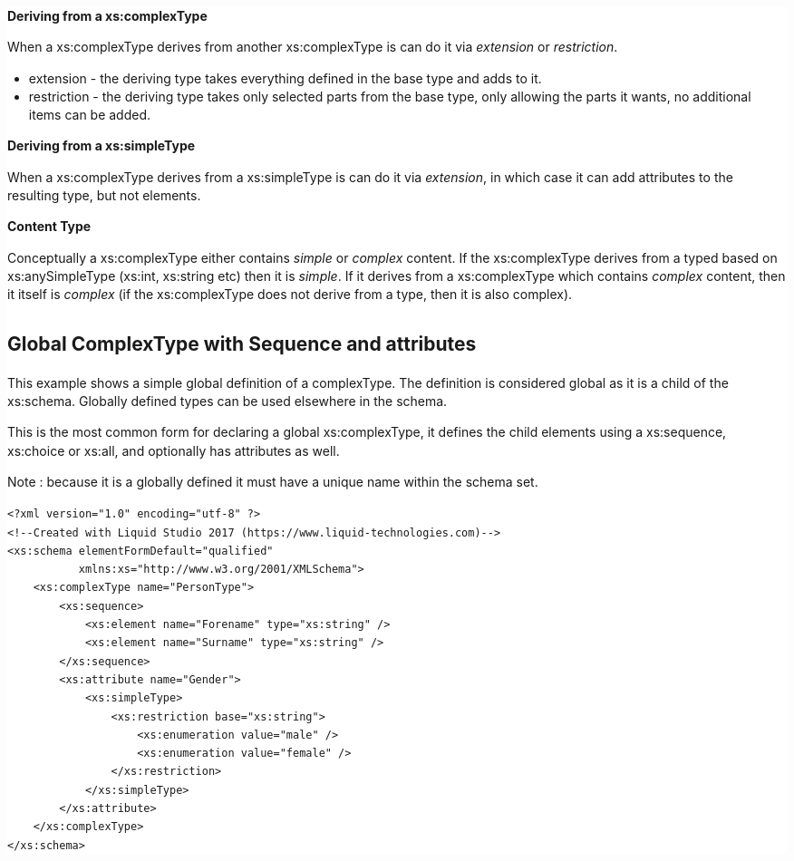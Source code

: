 








**Deriving from a xs:complexType**

When a xs:complexType derives from another xs:complexType is can do it via *extension* or *restriction*. 

 - extension - the deriving type takes everything defined in the base
   type and adds to it. 
 - restriction - the deriving type takes only
   selected parts from the base type, only allowing the parts it wants,
   no additional items can be added.


**Deriving from a xs:simpleType**

When a xs:complexType derives from a xs:simpleType is can do it via *extension*, in which case it can add attributes to the resulting type, but not elements. 


**Content Type**

Conceptually a xs:complexType either contains *simple* or *complex* content. If the xs:complexType derives from a typed based on xs:anySimpleType (xs:int, xs:string etc) then it is *simple*. If it derives from a xs:complexType which contains *complex* content, then it itself is *complex* (if the xs:complexType does not derive from a type, then it is also complex).




## Global ComplexType with Sequence and attributes
This example shows a simple global definition of a complexType. The definition is considered global as it is a child of the xs:schema. Globally defined types can be used elsewhere in the schema.

This is the most common form for declaring a global xs:complexType, it defines the child elements using a xs:sequence, xs:choice or xs:all, and optionally has attributes as well.

Note : because it is a globally defined it must have a unique name within the schema set.

    <?xml version="1.0" encoding="utf-8" ?>
    <!--Created with Liquid Studio 2017 (https://www.liquid-technologies.com)-->
    <xs:schema elementFormDefault="qualified" 
               xmlns:xs="http://www.w3.org/2001/XMLSchema">
        <xs:complexType name="PersonType">
            <xs:sequence>
                <xs:element name="Forename" type="xs:string" />
                <xs:element name="Surname" type="xs:string" />
            </xs:sequence>
            <xs:attribute name="Gender">
                <xs:simpleType>
                    <xs:restriction base="xs:string">
                        <xs:enumeration value="male" />
                        <xs:enumeration value="female" />
                    </xs:restriction>
                </xs:simpleType>
            </xs:attribute>
        </xs:complexType>
    </xs:schema>
